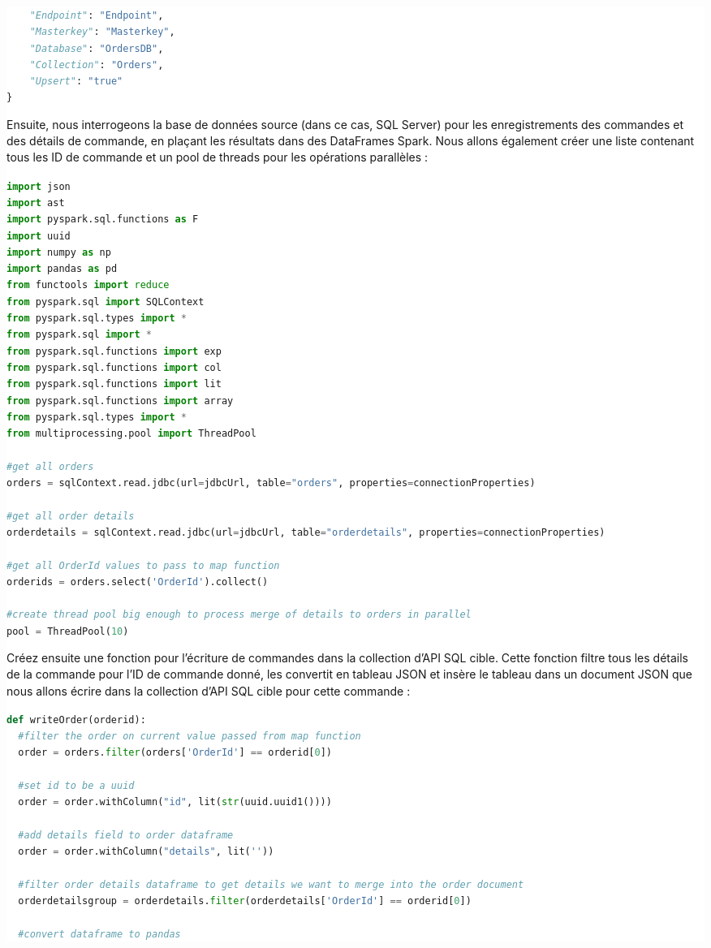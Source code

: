 ```python
    "Endpoint": "Endpoint",
    "Masterkey": "Masterkey",
    "Database": "OrdersDB",
    "Collection": "Orders",
    "Upsert": "true"
}
```

Ensuite, nous interrogeons la base de données source (dans ce cas, SQL Server) pour les enregistrements des commandes et des détails de commande, en plaçant les résultats dans des DataFrames Spark. Nous allons également créer une liste contenant tous les ID de commande et un pool de threads pour les opérations parallèles :

```python
import json
import ast
import pyspark.sql.functions as F
import uuid
import numpy as np
import pandas as pd
from functools import reduce
from pyspark.sql import SQLContext
from pyspark.sql.types import *
from pyspark.sql import *
from pyspark.sql.functions import exp
from pyspark.sql.functions import col
from pyspark.sql.functions import lit
from pyspark.sql.functions import array
from pyspark.sql.types import *
from multiprocessing.pool import ThreadPool
 
#get all orders
orders = sqlContext.read.jdbc(url=jdbcUrl, table="orders", properties=connectionProperties)
 
#get all order details
orderdetails = sqlContext.read.jdbc(url=jdbcUrl, table="orderdetails", properties=connectionProperties)
 
#get all OrderId values to pass to map function 
orderids = orders.select('OrderId').collect()
 
#create thread pool big enough to process merge of details to orders in parallel
pool = ThreadPool(10)
```

Créez ensuite une fonction pour l’écriture de commandes dans la collection d’API SQL cible. Cette fonction filtre tous les détails de la commande pour l’ID de commande donné, les convertit en tableau JSON et insère le tableau dans un document JSON que nous allons écrire dans la collection d’API SQL cible pour cette commande :

```python
def writeOrder(orderid):
  #filter the order on current value passed from map function
  order = orders.filter(orders['OrderId'] == orderid[0])
  
  #set id to be a uuid
  order = order.withColumn("id", lit(str(uuid.uuid1())))
  
  #add details field to order dataframe
  order = order.withColumn("details", lit(''))
  
  #filter order details dataframe to get details we want to merge into the order document
  orderdetailsgroup = orderdetails.filter(orderdetails['OrderId'] == orderid[0])
  
  #convert dataframe to pandas
```